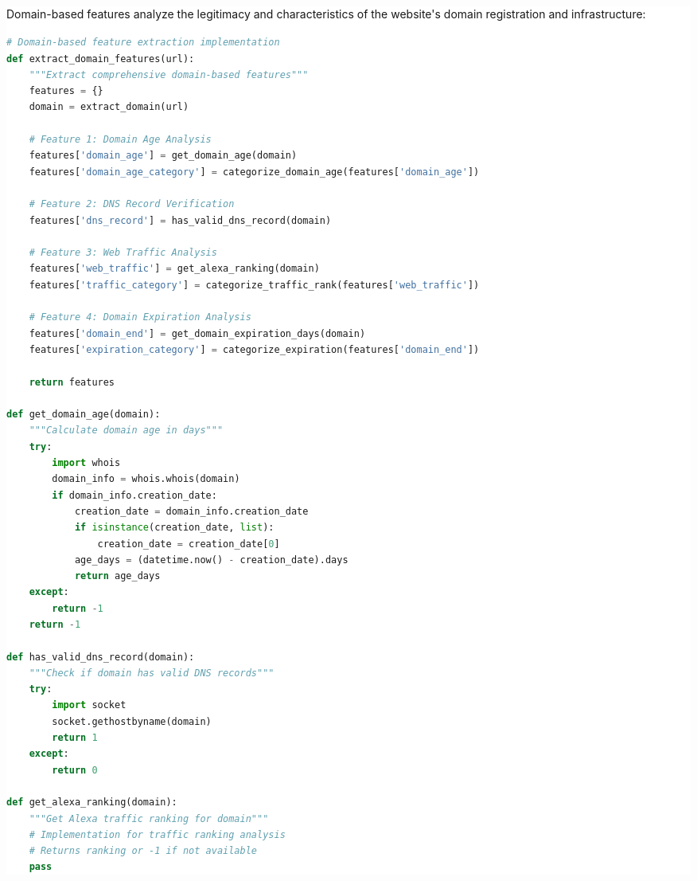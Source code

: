 Domain-based features analyze the legitimacy and characteristics of the website's domain registration and infrastructure:

```python
# Domain-based feature extraction implementation
def extract_domain_features(url):
    """Extract comprehensive domain-based features"""
    features = {}
    domain = extract_domain(url)

    # Feature 1: Domain Age Analysis
    features['domain_age'] = get_domain_age(domain)
    features['domain_age_category'] = categorize_domain_age(features['domain_age'])

    # Feature 2: DNS Record Verification
    features['dns_record'] = has_valid_dns_record(domain)

    # Feature 3: Web Traffic Analysis
    features['web_traffic'] = get_alexa_ranking(domain)
    features['traffic_category'] = categorize_traffic_rank(features['web_traffic'])

    # Feature 4: Domain Expiration Analysis
    features['domain_end'] = get_domain_expiration_days(domain)
    features['expiration_category'] = categorize_expiration(features['domain_end'])

    return features

def get_domain_age(domain):
    """Calculate domain age in days"""
    try:
        import whois
        domain_info = whois.whois(domain)
        if domain_info.creation_date:
            creation_date = domain_info.creation_date
            if isinstance(creation_date, list):
                creation_date = creation_date[0]
            age_days = (datetime.now() - creation_date).days
            return age_days
    except:
        return -1
    return -1

def has_valid_dns_record(domain):
    """Check if domain has valid DNS records"""
    try:
        import socket
        socket.gethostbyname(domain)
        return 1
    except:
        return 0

def get_alexa_ranking(domain):
    """Get Alexa traffic ranking for domain"""
    # Implementation for traffic ranking analysis
    # Returns ranking or -1 if not available
    pass
```
